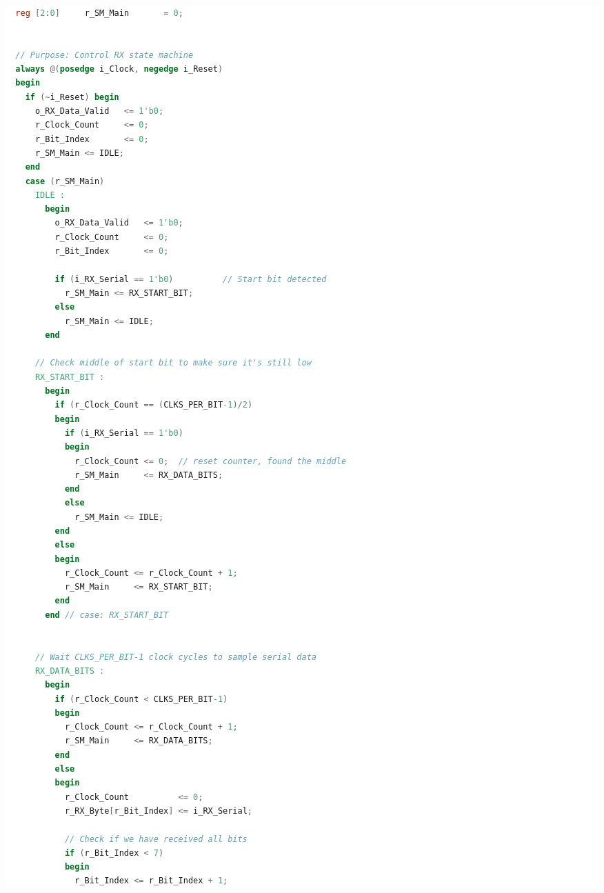 ```verilog
  reg [2:0]     r_SM_Main       = 0;
  
  
  // Purpose: Control RX state machine
  always @(posedge i_Clock, negedge i_Reset)
  begin
    if (~i_Reset) begin
      o_RX_Data_Valid   <= 1'b0;
      r_Clock_Count     <= 0;
      r_Bit_Index       <= 0;
      r_SM_Main <= IDLE;
    end
    case (r_SM_Main)
      IDLE :
        begin
          o_RX_Data_Valid   <= 1'b0;
          r_Clock_Count     <= 0;
          r_Bit_Index       <= 0;
          
          if (i_RX_Serial == 1'b0)          // Start bit detected
            r_SM_Main <= RX_START_BIT;
          else
            r_SM_Main <= IDLE;
        end
      
      // Check middle of start bit to make sure it's still low
      RX_START_BIT :
        begin
          if (r_Clock_Count == (CLKS_PER_BIT-1)/2)
          begin
            if (i_RX_Serial == 1'b0)
            begin
              r_Clock_Count <= 0;  // reset counter, found the middle
              r_SM_Main     <= RX_DATA_BITS;
            end
            else
              r_SM_Main <= IDLE;
          end
          else
          begin
            r_Clock_Count <= r_Clock_Count + 1;
            r_SM_Main     <= RX_START_BIT;
          end
        end // case: RX_START_BIT
      
      
      // Wait CLKS_PER_BIT-1 clock cycles to sample serial data
      RX_DATA_BITS :
        begin
          if (r_Clock_Count < CLKS_PER_BIT-1)
          begin
            r_Clock_Count <= r_Clock_Count + 1;
            r_SM_Main     <= RX_DATA_BITS;
          end
          else
          begin
            r_Clock_Count          <= 0;
            r_RX_Byte[r_Bit_Index] <= i_RX_Serial;
            
            // Check if we have received all bits
            if (r_Bit_Index < 7)
            begin
              r_Bit_Index <= r_Bit_Index + 1;
```